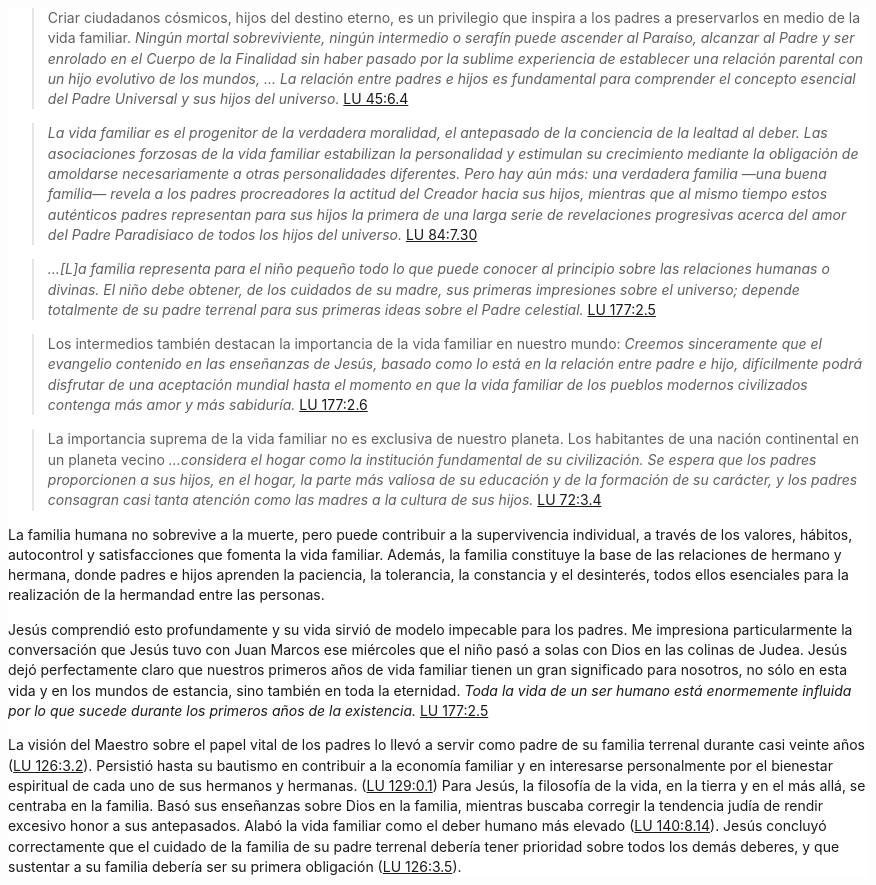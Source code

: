 > Criar ciudadanos cósmicos, hijos del destino eterno, es un privilegio que inspira a los padres a preservarlos en medio de la vida familiar. _Ningún mortal sobreviviente, ningún intermedio o serafín puede ascender al Paraíso, alcanzar al Padre y ser enrolado en el Cuerpo de la Finalidad sin haber pasado por la sublime experiencia de establecer una relación parental con un hijo evolutivo de los mundos, ... La relación entre padres e hijos es fundamental para comprender el concepto esencial del Padre Universal y sus hijos del universo._ <a id="a65_542"></a>[LU 45:6.4](/es/The_Urantia_Book/45#p6_4)

> _La vida familiar es el progenitor de la verdadera moralidad, el antepasado de la conciencia de la lealtad al deber. Las asociaciones forzosas de la vida familiar estabilizan la personalidad y estimulan su crecimiento mediante la obligación de amoldarse necesariamente a otras personalidades diferentes. Pero hay aún más: una verdadera familia —una buena familia— revela a los padres procreadores la actitud del Creador hacia sus hijos, mientras que al mismo tiempo estos auténticos padres representan para sus hijos la primera de una larga serie de revelaciones progresivas acerca del amor del Padre Paradisiaco de todos los hijos del universo._ <a id="a67_649"></a>[LU 84:7.30](/es/The_Urantia_Book/84#p7_30)

> _...[L]a familia representa para el niño pequeño todo lo que puede conocer al principio sobre las relaciones humanas o divinas. El niño debe obtener, de los cuidados de su madre, sus primeras impresiones sobre el universo; depende totalmente de su padre terrenal para sus primeras ideas sobre el Padre celestial._ <a id="a69_316"></a>[LU 177:2.5](/es/The_Urantia_Book/177#p2_5)

> Los intermedios también destacan la importancia de la vida familiar en nuestro mundo: _Creemos sinceramente que el evangelio contenido en las enseñanzas de Jesús, basado como lo está en la relación entre padre e hijo, difícilmente podrá disfrutar de una aceptación mundial hasta el momento en que la vida familiar de los pueblos modernos civilizados contenga más amor y más sabiduría._ <a id="a71_388"></a>[LU 177:2.6](/es/The_Urantia_Book/177#p2_6)

> La importancia suprema de la vida familiar no es exclusiva de nuestro planeta. Los habitantes de una nación continental en un planeta vecino _...considera el hogar como la institución fundamental de su civilización. Se espera que los padres proporcionen a sus hijos, en el hogar, la parte más valiosa de su educación y de la formación de su carácter, y los padres consagran casi tanta atención como las madres a la cultura de sus hijos._ <a id="a73_440"></a>[LU 72:3.4](/es/The_Urantia_Book/72#p3_4)

La familia humana no sobrevive a la muerte, pero puede contribuir a la supervivencia individual, a través de los valores, hábitos, autocontrol y satisfacciones que fomenta la vida familiar. Además, la familia constituye la base de las relaciones de hermano y hermana, donde padres e hijos aprenden la paciencia, la tolerancia, la constancia y el desinterés, todos ellos esenciales para la realización de la hermandad entre las personas.

Jesús comprendió esto profundamente y su vida sirvió de modelo impecable para los padres. Me impresiona particularmente la conversación que Jesús tuvo con Juan Marcos ese miércoles que el niño pasó a solas con Dios en las colinas de Judea. Jesús dejó perfectamente claro que nuestros primeros años de vida familiar tienen un gran significado para nosotros, no sólo en esta vida y en los mundos de estancia, sino también en toda la eternidad. _Toda la vida de un ser humano está enormemente influida por lo que sucede durante los primeros años de la existencia._ <a id="a77_562"></a>[LU 177:2.5](/es/The_Urantia_Book/177#p2_5)

La visión del Maestro sobre el papel vital de los padres lo llevó a servir como padre de su familia terrenal durante casi veinte años (<a id="a79_135"></a>[LU 126:3.2](/es/The_Urantia_Book/126#p3_2)). Persistió hasta su bautismo en contribuir a la economía familiar y en interesarse personalmente por el bienestar espiritual de cada uno de sus hermanos y hermanas. (<a id="a79_346"></a>[LU 129:0.1](/es/The_Urantia_Book/129#p0_1)) Para Jesús, la filosofía de la vida, en la tierra y en el más allá, se centraba en la familia. Basó sus enseñanzas sobre Dios en la familia, mientras buscaba corregir la tendencia judía de rendir excesivo honor a sus antepasados. Alabó la vida familiar como el deber humano más elevado (<a id="a79_678"></a>[LU 140:8.14](/es/The_Urantia_Book/140#p8_14)). Jesús concluyó correctamente que el cuidado de la familia de su padre terrenal debería tener prioridad sobre todos los demás deberes, y que sustentar a su familia debería ser su primera obligación (<a id="a79_924"></a>[LU 126:3.5](/es/The_Urantia_Book/126#p3_5)).
